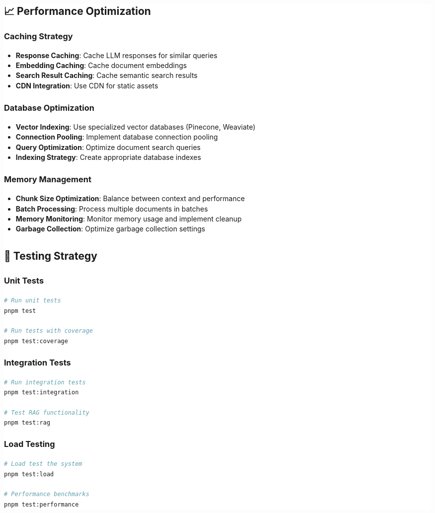 ## 📈 Performance Optimization

### Caching Strategy

- **Response Caching**: Cache LLM responses for similar queries
- **Embedding Caching**: Cache document embeddings
- **Search Result Caching**: Cache semantic search results
- **CDN Integration**: Use CDN for static assets

### Database Optimization

- **Vector Indexing**: Use specialized vector databases (Pinecone, Weaviate)
- **Connection Pooling**: Implement database connection pooling
- **Query Optimization**: Optimize document search queries
- **Indexing Strategy**: Create appropriate database indexes

### Memory Management

- **Chunk Size Optimization**: Balance between context and performance
- **Batch Processing**: Process multiple documents in batches
- **Memory Monitoring**: Monitor memory usage and implement cleanup
- **Garbage Collection**: Optimize garbage collection settings

## 🧪 Testing Strategy

### Unit Tests

```bash
# Run unit tests
pnpm test

# Run tests with coverage
pnpm test:coverage
```

### Integration Tests

```bash
# Run integration tests
pnpm test:integration

# Test RAG functionality
pnpm test:rag
```

### Load Testing

```bash
# Load test the system
pnpm test:load

# Performance benchmarks
pnpm test:performance
```
